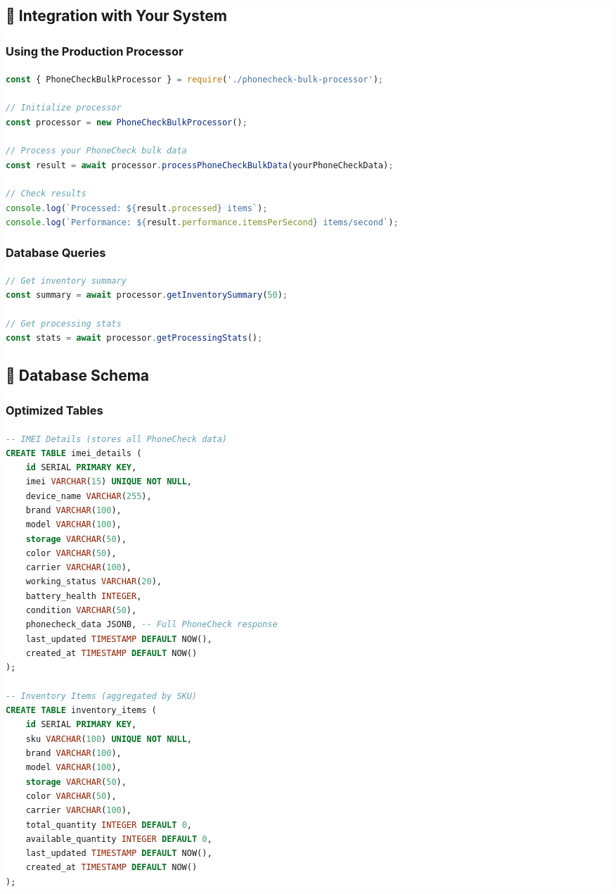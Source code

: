 ## 🎯 Integration with Your System

### Using the Production Processor
```javascript
const { PhoneCheckBulkProcessor } = require('./phonecheck-bulk-processor');

// Initialize processor
const processor = new PhoneCheckBulkProcessor();

// Process your PhoneCheck bulk data
const result = await processor.processPhoneCheckBulkData(yourPhoneCheckData);

// Check results
console.log(`Processed: ${result.processed} items`);
console.log(`Performance: ${result.performance.itemsPerSecond} items/second`);
```

### Database Queries
```javascript
// Get inventory summary
const summary = await processor.getInventorySummary(50);

// Get processing stats
const stats = await processor.getProcessingStats();
```

## 🔧 Database Schema

### Optimized Tables
```sql
-- IMEI Details (stores all PhoneCheck data)
CREATE TABLE imei_details (
    id SERIAL PRIMARY KEY,
    imei VARCHAR(15) UNIQUE NOT NULL,
    device_name VARCHAR(255),
    brand VARCHAR(100),
    model VARCHAR(100),
    storage VARCHAR(50),
    color VARCHAR(50),
    carrier VARCHAR(100),
    working_status VARCHAR(20),
    battery_health INTEGER,
    condition VARCHAR(50),
    phonecheck_data JSONB, -- Full PhoneCheck response
    last_updated TIMESTAMP DEFAULT NOW(),
    created_at TIMESTAMP DEFAULT NOW()
);

-- Inventory Items (aggregated by SKU)
CREATE TABLE inventory_items (
    id SERIAL PRIMARY KEY,
    sku VARCHAR(100) UNIQUE NOT NULL,
    brand VARCHAR(100),
    model VARCHAR(100),
    storage VARCHAR(50),
    color VARCHAR(50),
    carrier VARCHAR(100),
    total_quantity INTEGER DEFAULT 0,
    available_quantity INTEGER DEFAULT 0,
    last_updated TIMESTAMP DEFAULT NOW(),
    created_at TIMESTAMP DEFAULT NOW()
);
```